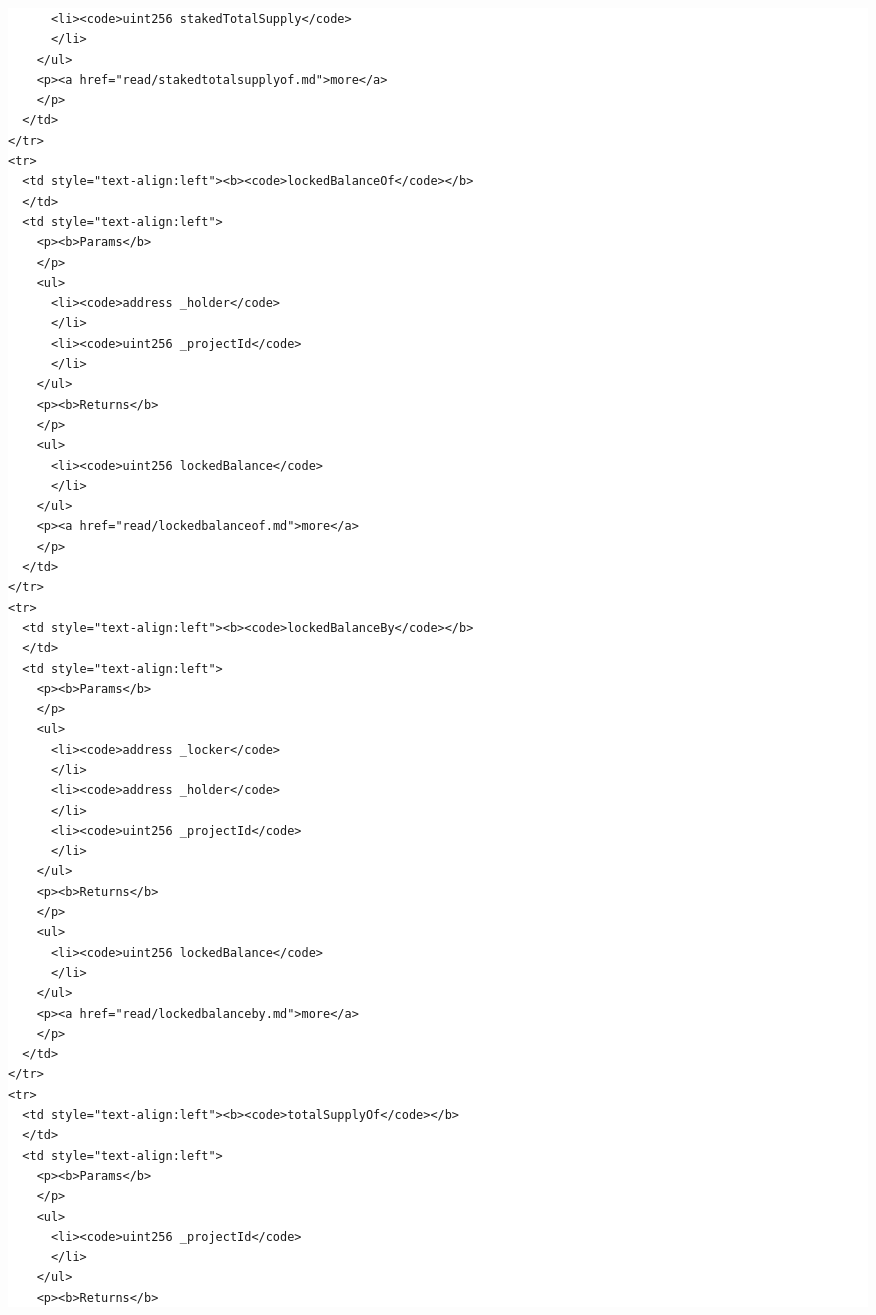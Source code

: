           <li><code>uint256 stakedTotalSupply</code>
          </li>
        </ul>
        <p><a href="read/stakedtotalsupplyof.md">more</a>
        </p>
      </td>
    </tr>
    <tr>
      <td style="text-align:left"><b><code>lockedBalanceOf</code></b>
      </td>
      <td style="text-align:left">
        <p><b>Params</b>
        </p>
        <ul>
          <li><code>address _holder</code>
          </li>
          <li><code>uint256 _projectId</code>
          </li>
        </ul>
        <p><b>Returns</b>
        </p>
        <ul>
          <li><code>uint256 lockedBalance</code>
          </li>
        </ul>
        <p><a href="read/lockedbalanceof.md">more</a>
        </p>
      </td>
    </tr>
    <tr>
      <td style="text-align:left"><b><code>lockedBalanceBy</code></b>
      </td>
      <td style="text-align:left">
        <p><b>Params</b>
        </p>
        <ul>
          <li><code>address _locker</code>
          </li>
          <li><code>address _holder</code>
          </li>
          <li><code>uint256 _projectId</code>
          </li>
        </ul>
        <p><b>Returns</b>
        </p>
        <ul>
          <li><code>uint256 lockedBalance</code>
          </li>
        </ul>
        <p><a href="read/lockedbalanceby.md">more</a>
        </p>
      </td>
    </tr>
    <tr>
      <td style="text-align:left"><b><code>totalSupplyOf</code></b>
      </td>
      <td style="text-align:left">
        <p><b>Params</b>
        </p>
        <ul>
          <li><code>uint256 _projectId</code>
          </li>
        </ul>
        <p><b>Returns</b>